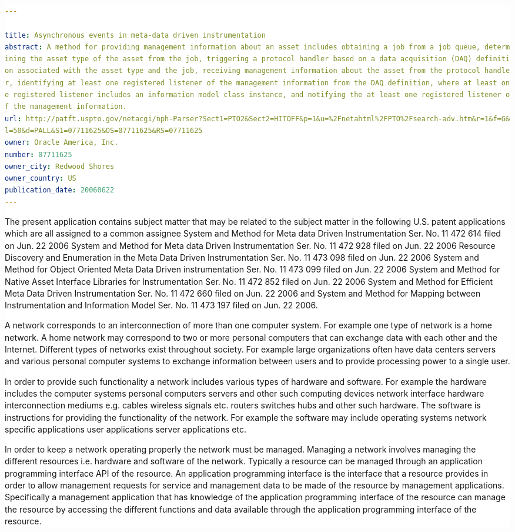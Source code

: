 ```yaml
---

title: Asynchronous events in meta-data driven instrumentation
abstract: A method for providing management information about an asset includes obtaining a job from a job queue, determining the asset type of the asset from the job, triggering a protocol handler based on a data acquisition (DAQ) definition associated with the asset type and the job, receiving management information about the asset from the protocol handler, identifying at least one registered listener of the management information from the DAQ definition, where at least one registered listener includes an information model class instance, and notifying the at least one registered listener of the management information.
url: http://patft.uspto.gov/netacgi/nph-Parser?Sect1=PTO2&Sect2=HITOFF&p=1&u=%2Fnetahtml%2FPTO%2Fsearch-adv.htm&r=1&f=G&l=50&d=PALL&S1=07711625&OS=07711625&RS=07711625
owner: Oracle America, Inc.
number: 07711625
owner_city: Redwood Shores
owner_country: US
publication_date: 20060622
---
```

The present application contains subject matter that may be related to the subject matter in the following U.S. patent applications which are all assigned to a common assignee System and Method for Meta data Driven Instrumentation Ser. No. 11 472 614 filed on Jun. 22 2006 System and Method for Meta data Driven Instrumentation Ser. No. 11 472 928 filed on Jun. 22 2006 Resource Discovery and Enumeration in the Meta Data Driven Instrumentation Ser. No. 11 473 098 filed on Jun. 22 2006 System and Method for Object Oriented Meta Data Driven instrumentation Ser. No. 11 473 099 filed on Jun. 22 2006 System and Method for Native Asset Interface Libraries for Instrumentation Ser. No. 11 472 852 filed on Jun. 22 2006 System and Method for Efficient Meta Data Driven Instrumentation Ser. No. 11 472 660 filed on Jun. 22 2006 and System and Method for Mapping between Instrumentation and Information Model Ser. No. 11 473 197 filed on Jun. 22 2006.

A network corresponds to an interconnection of more than one computer system. For example one type of network is a home network. A home network may correspond to two or more personal computers that can exchange data with each other and the Internet. Different types of networks exist throughout society. For example large organizations often have data centers servers and various personal computer systems to exchange information between users and to provide processing power to a single user.

In order to provide such functionality a network includes various types of hardware and software. For example the hardware includes the computer systems personal computers servers and other such computing devices network interface hardware interconnection mediums e.g. cables wireless signals etc. routers switches hubs and other such hardware. The software is instructions for providing the functionality of the network. For example the software may include operating systems network specific applications user applications server applications etc.

In order to keep a network operating properly the network must be managed. Managing a network involves managing the different resources i.e. hardware and software of the network. Typically a resource can be managed through an application programming interface API of the resource. An application programming interface is the interface that a resource provides in order to allow management requests for service and management data to be made of the resource by management applications. Specifically a management application that has knowledge of the application programming interface of the resource can manage the resource by accessing the different functions and data available through the application programming interface of the resource.
